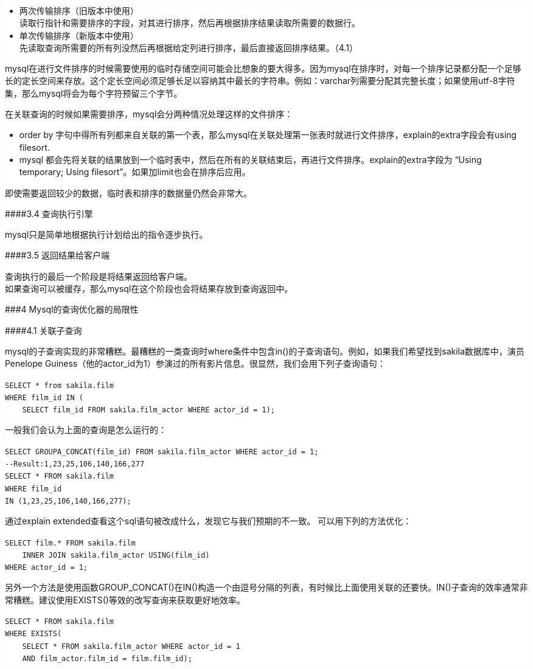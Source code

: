 * 两次传输排序（旧版本中使用）  
  读取行指针和需要排序的字段，对其进行排序，然后再根据排序结果读取所需要的数据行。
* 单次传输排序（新版本中使用）  
  先读取查询所需要的所有列没然后再根据给定列进行排序，最后直接返回排序结果。（4.1）
  
mysql在进行文件排序的时候需要使用的临时存储空间可能会比想象的要大得多。因为mysql在排序时，对每一个排序记录都分配一个足够长的定长空间来存放。这个定长空间必须足够长足以容纳其中最长的字符串。例如：varchar列需要分配其完整长度；如果使用utf-8字符集，那么mysql将会为每个字符预留三个字节。

在关联查询的时候如果需要排序，mysql会分两种情况处理这样的文件排序：

* order by 字句中得所有列都来自关联的第一个表，那么mysql在关联处理第一张表时就进行文件排序，explain的extra字段会有using filesort.
* mysql 都会先将关联的结果放到一个临时表中，然后在所有的关联结束后，再进行文件排序。explain的extra字段为 “Using temporary; Using filesort”。如果加limit也会在排序后应用。

即使需要返回较少的数据，临时表和排序的数据量仍然会非常大。

####3.4 查询执行引擎

mysql只是简单地根据执行计划给出的指令逐步执行。

####3.5 返回结果给客户端

查询执行的最后一个阶段是将结果返回给客户端。  
如果查询可以被缓存，那么mysql在这个阶段也会将结果存放到查询返回中。

###4 Mysql的查询优化器的局限性  

####4.1 关联子查询

mysql的子查询实现的非常糟糕。最糟糕的一类查询时where条件中包含in()的子查询语句。例如，如果我们希望找到sakila数据库中，演员Penelope Guiness（他的actor_id为1）参演过的所有影片信息。很显然，我们会用下列子查询语句：

	SELECT * from sakila.film
	WHERE film_id IN (
		SELECT film_id FROM sakila.film_actor WHERE actor_id = 1);
		
一般我们会认为上面的查询是怎么运行的：

	SELECT GROUPA_CONCAT(film_id) FROM sakila.film_actor WHERE actor_id = 1;
	--Result:1,23,25,106,140,166,277
	SELECT * FROM sakila.film
	WHERE film_id
	IN (1,23,25,106,140,166,277);
	
通过explain extended查看这个sql语句被改成什么，发现它与我们预期的不一致。
可以用下列的方法优化：

	SELECT film.* FROM sakila.film 
		INNER JOIN sakila.film_actor USING(film_id)
	WHERE actor_id = 1;

另外一个方法是使用函数GROUP_CONCAT()在IN()构造一个由逗号分隔的列表，有时候比上面使用关联的还要快。IN()子查询的效率通常非常糟糕。建议使用EXISTS()等效的改写查询来获取更好地效率。  

	SELECT * FROM sakila.film
	WHERE EXISTS(
		SELECT * FROM sakila.film_actor WHERE actor_id = 1
		AND film_actor.film_id = film.film_id);


